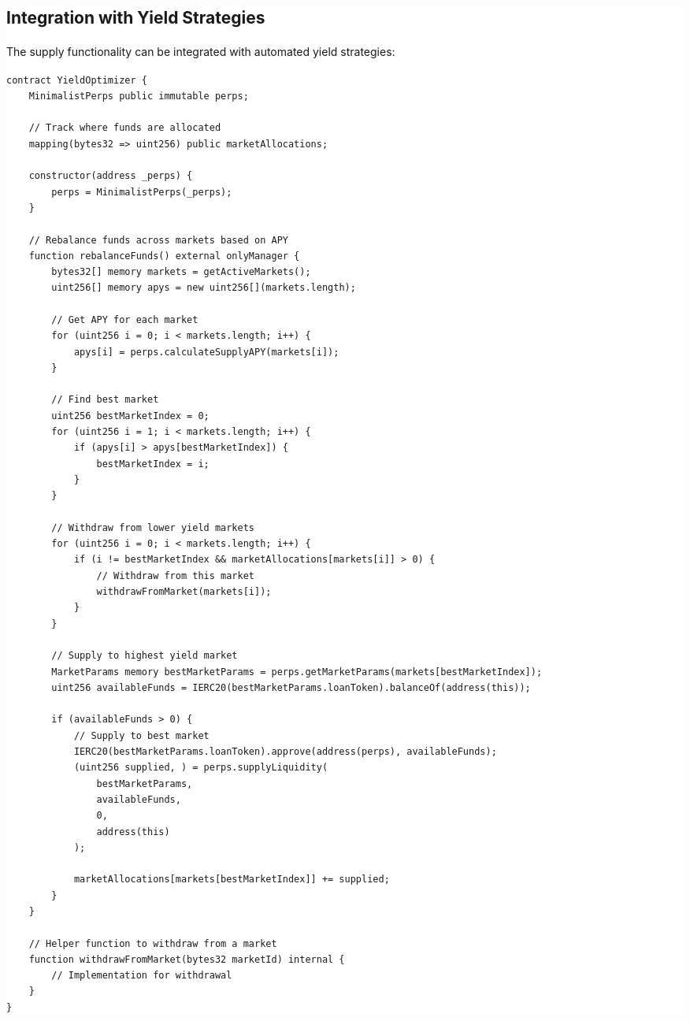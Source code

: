 ## Integration with Yield Strategies

The supply functionality can be integrated with automated yield strategies:

```solidity
contract YieldOptimizer {
    MinimalistPerps public immutable perps;
    
    // Track where funds are allocated
    mapping(bytes32 => uint256) public marketAllocations;
    
    constructor(address _perps) {
        perps = MinimalistPerps(_perps);
    }
    
    // Rebalance funds across markets based on APY
    function rebalanceFunds() external onlyManager {
        bytes32[] memory markets = getActiveMarkets();
        uint256[] memory apys = new uint256[](markets.length);
        
        // Get APY for each market
        for (uint256 i = 0; i < markets.length; i++) {
            apys[i] = perps.calculateSupplyAPY(markets[i]);
        }
        
        // Find best market
        uint256 bestMarketIndex = 0;
        for (uint256 i = 1; i < markets.length; i++) {
            if (apys[i] > apys[bestMarketIndex]) {
                bestMarketIndex = i;
            }
        }
        
        // Withdraw from lower yield markets
        for (uint256 i = 0; i < markets.length; i++) {
            if (i != bestMarketIndex && marketAllocations[markets[i]] > 0) {
                // Withdraw from this market
                withdrawFromMarket(markets[i]);
            }
        }
        
        // Supply to highest yield market
        MarketParams memory bestMarketParams = perps.getMarketParams(markets[bestMarketIndex]);
        uint256 availableFunds = IERC20(bestMarketParams.loanToken).balanceOf(address(this));
        
        if (availableFunds > 0) {
            // Supply to best market
            IERC20(bestMarketParams.loanToken).approve(address(perps), availableFunds);
            (uint256 supplied, ) = perps.supplyLiquidity(
                bestMarketParams,
                availableFunds,
                0,
                address(this)
            );
            
            marketAllocations[markets[bestMarketIndex]] += supplied;
        }
    }
    
    // Helper function to withdraw from a market
    function withdrawFromMarket(bytes32 marketId) internal {
        // Implementation for withdrawal
    }
}
```